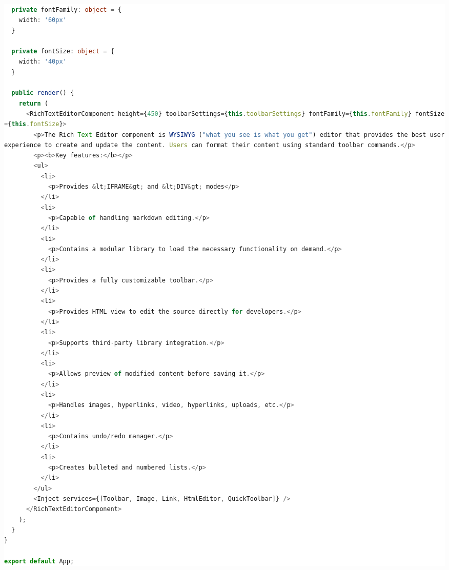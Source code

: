 ```typescript
  private fontFamily: object = {
    width: '60px'
  }

  private fontSize: object = {
    width: '40px'
  }

  public render() {
    return (
      <RichTextEditorComponent height={450} toolbarSettings={this.toolbarSettings} fontFamily={this.fontFamily} fontSize={this.fontSize}>
        <p>The Rich Text Editor component is WYSIWYG ("what you see is what you get") editor that provides the best user experience to create and update the content. Users can format their content using standard toolbar commands.</p>
        <p><b>Key features:</b></p>
        <ul>
          <li>
            <p>Provides &lt;IFRAME&gt; and &lt;DIV&gt; modes</p>
          </li>
          <li>
            <p>Capable of handling markdown editing.</p>
          </li>
          <li>
            <p>Contains a modular library to load the necessary functionality on demand.</p>
          </li>
          <li>
            <p>Provides a fully customizable toolbar.</p>
          </li>
          <li>
            <p>Provides HTML view to edit the source directly for developers.</p>
          </li>
          <li>
            <p>Supports third-party library integration.</p>
          </li>
          <li>
            <p>Allows preview of modified content before saving it.</p>
          </li>
          <li>
            <p>Handles images, hyperlinks, video, hyperlinks, uploads, etc.</p>
          </li>
          <li>
            <p>Contains undo/redo manager.</p>
          </li>
          <li>
            <p>Creates bulleted and numbered lists.</p>
          </li>
        </ul>
        <Inject services={[Toolbar, Image, Link, HtmlEditor, QuickToolbar]} />
      </RichTextEditorComponent>
    );
  }
}

export default App;

```
